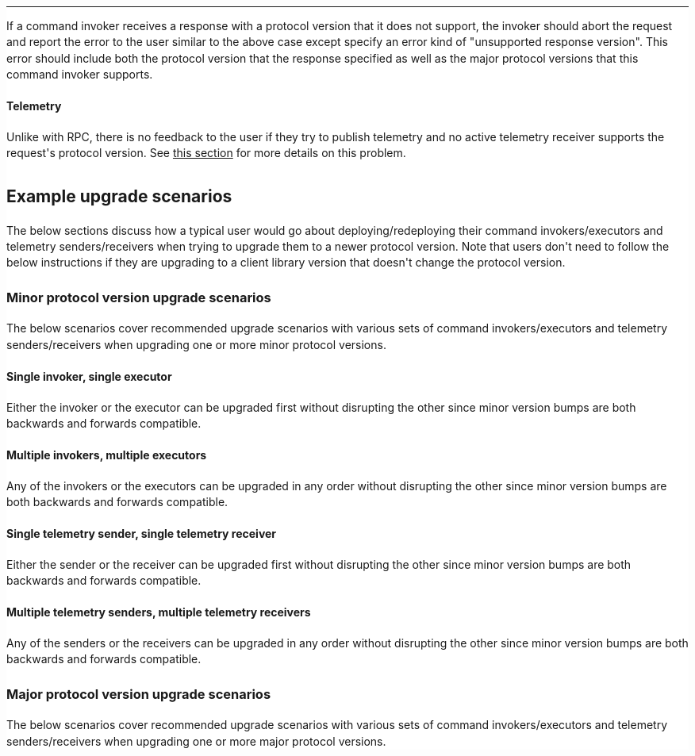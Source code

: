----------------

If a command invoker receives a response with a protocol version that it does not support, the invoker should abort the request and report the error to the user similar to the above case except specify an error kind of "unsupported response version". This error should include both the protocol version that the response specified as well as the major protocol versions that this command invoker supports.

#### Telemetry

Unlike with RPC, there is no feedback to the user if they try to publish telemetry and no active 
telemetry receiver supports the request's protocol version. See [this section](#outstanding-questions) 
for more details on this problem.

## Example upgrade scenarios

The below sections discuss how a typical user would go about deploying/redeploying their command 
invokers/executors and telemetry senders/receivers when trying to upgrade them to a newer protocol 
version. Note that users don't need to follow the below instructions if they are upgrading to a client 
library version that doesn't change the protocol version. 

### Minor protocol version upgrade scenarios

The below scenarios cover recommended upgrade scenarios with various sets of command invokers/executors 
and telemetry senders/receivers when upgrading one or more minor protocol versions.

#### Single invoker, single executor

Either the invoker or the executor can be upgraded first without disrupting the other since minor 
version bumps are both backwards and forwards compatible.

#### Multiple invokers, multiple executors

Any of the invokers or the executors can be upgraded in any order without disrupting the other since minor version bumps are both backwards and forwards compatible.

#### Single telemetry sender, single telemetry receiver

Either the sender or the receiver can be upgraded first without disrupting the other since minor 
version bumps are both backwards and forwards compatible.

#### Multiple telemetry senders, multiple telemetry receivers

Any of the senders or the receivers can be upgraded in any order without disrupting the other since minor version bumps are both backwards and forwards compatible.

### Major protocol version upgrade scenarios

The below scenarios cover recommended upgrade scenarios with various sets of command invokers/executors 
and telemetry senders/receivers when upgrading one or more major protocol versions.
